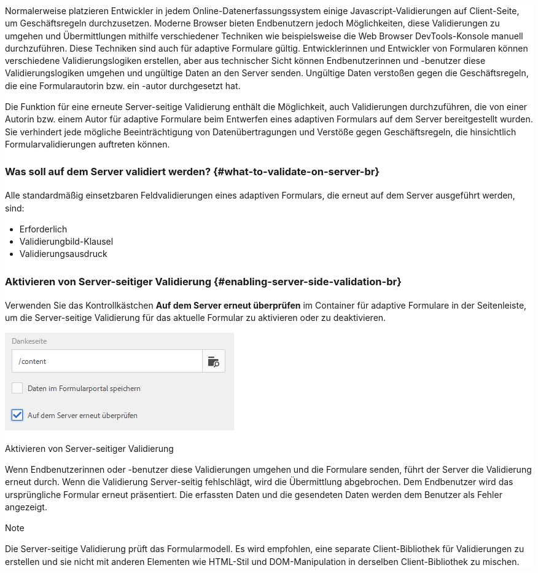 Normalerweise platzieren Entwickler in jedem Online-Datenerfassungssystem einige Javascript-Validierungen auf Client-Seite, um Geschäftsregeln durchzusetzen. Moderne Browser bieten Endbenutzern jedoch Möglichkeiten, diese Validierungen zu umgehen und Übermittlungen mithilfe verschiedener Techniken wie beispielsweise die Web Browser DevTools-Konsole manuell durchzuführen. Diese Techniken sind auch für adaptive Formulare gültig. Entwicklerinnen und Entwickler von Formularen können verschiedene Validierungslogiken erstellen, aber aus technischer Sicht können Endbenutzerinnen und -benutzer diese Validierungslogiken umgehen und ungültige Daten an den Server senden. Ungültige Daten verstoßen gegen die Geschäftsregeln, die eine Formularautorin bzw. ein -autor durchgesetzt hat.

Die Funktion für eine erneute Server-seitige Validierung enthält die Möglichkeit, auch Validierungen durchzuführen, die von einer Autorin bzw. einem Autor für adaptive Formulare beim Entwerfen eines adaptiven Formulars auf dem Server bereitgestellt wurden. Sie verhindert jede mögliche Beeinträchtigung von Datenübertragungen und Verstöße gegen Geschäftsregeln, die hinsichtlich Formularvalidierungen auftreten können.

### Was soll auf dem Server validiert werden? {#what-to-validate-on-server-br}

Alle standardmäßig einsetzbaren Feldvalidierungen eines adaptiven Formulars, die erneut auf dem Server ausgeführt werden, sind:

* Erforderlich
* Validierungbild-Klausel
* Validierungsausdruck

### Aktivieren von Server-seitiger Validierung {#enabling-server-side-validation-br}

Verwenden Sie das Kontrollkästchen **Auf dem Server erneut überprüfen** im Container für adaptive Formulare in der Seitenleiste, um die Server-seitige Validierung für das aktuelle Formular zu aktivieren oder zu deaktivieren.

![Aktivieren von Server-seitiger Validierung](assets/revalidate-on-server.png)

Aktivieren von Server-seitiger Validierung

Wenn Endbenutzerinnen oder -benutzer diese Validierungen umgehen und die Formulare senden, führt der Server die Validierung erneut durch. Wenn die Validierung Server-seitig fehlschlägt, wird die Übermittlung abgebrochen. Dem Endbenutzer wird das ursprüngliche Formular erneut präsentiert. Die erfassten Daten und die gesendeten Daten werden dem Benutzer als Fehler angezeigt.

>[!NOTE]
>
>Die Server-seitige Validierung prüft das Formularmodell. Es wird empfohlen, eine separate Client-Bibliothek für Validierungen zu erstellen und sie nicht mit anderen Elementen wie HTML-Stil und DOM-Manipulation in derselben Client-Bibliothek zu mischen.
